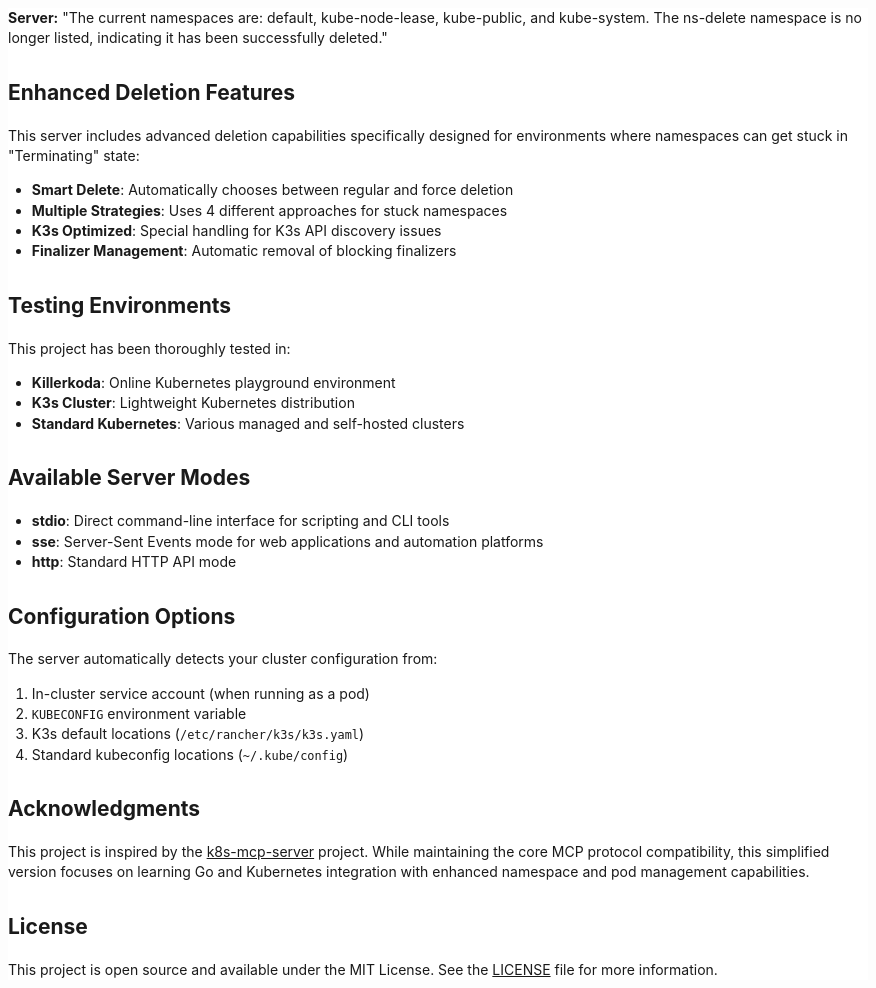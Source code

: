 **Server:** "The current namespaces are: default, kube-node-lease, kube-public, and kube-system. The ns-delete namespace is no longer listed, indicating it has been successfully deleted."

## Enhanced Deletion Features

This server includes advanced deletion capabilities specifically designed for environments where namespaces can get stuck in "Terminating" state:

- **Smart Delete**: Automatically chooses between regular and force deletion
- **Multiple Strategies**: Uses 4 different approaches for stuck namespaces
- **K3s Optimized**: Special handling for K3s API discovery issues
- **Finalizer Management**: Automatic removal of blocking finalizers

## Testing Environments

This project has been thoroughly tested in:

- **Killerkoda**: Online Kubernetes playground environment
- **K3s Cluster**: Lightweight Kubernetes distribution
- **Standard Kubernetes**: Various managed and self-hosted clusters

## Available Server Modes

- **stdio**: Direct command-line interface for scripting and CLI tools
- **sse**: Server-Sent Events mode for web applications and automation platforms
- **http**: Standard HTTP API mode

## Configuration Options

The server automatically detects your cluster configuration from:
1. In-cluster service account (when running as a pod)
2. `KUBECONFIG` environment variable
3. K3s default locations (`/etc/rancher/k3s/k3s.yaml`)
4. Standard kubeconfig locations (`~/.kube/config`)

## Acknowledgments

This project is inspired by the [k8s-mcp-server](https://github.com/reza-gholizade/k8s-mcp-server) project. While maintaining the core MCP protocol compatibility, this simplified version focuses on learning Go and Kubernetes integration with enhanced namespace and pod management capabilities.

## License

This project is open source and available under the MIT License. See the [LICENSE](LICENSE) file for more information.